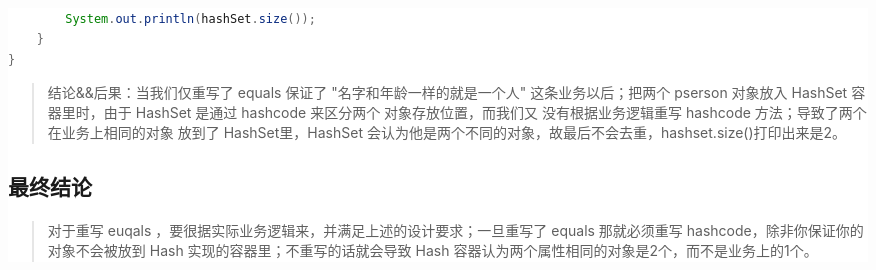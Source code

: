 ``` java
		System.out.println(hashSet.size());
	}
}
```

> 结论&&后果：当我们仅重写了 equals 保证了 "名字和年龄一样的就是一个人" 这条业务以后；把两个 pserson 对象放入 HashSet 容器里时，由于 HashSet 是通过 hashcode 来区分两个 对象存放位置，而我们又 没有根据业务逻辑重写 hashcode 方法；导致了两个 在业务上相同的对象 放到了 HashSet里，HashSet 会认为他是两个不同的对象，故最后不会去重，hashset.size()打印出来是2。

## 最终结论

> 对于重写 euqals ，要很据实际业务逻辑来，并满足上述的设计要求；一旦重写了 equals 那就必须重写 hashcode，除非你保证你的对象不会被放到 Hash 实现的容器里；不重写的话就会导致 Hash 容器认为两个属性相同的对象是2个，而不是业务上的1个。
